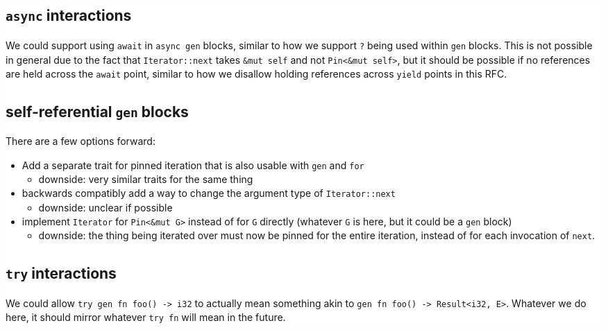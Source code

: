 ## `async` interactions

We could support using `await` in `async gen` blocks, similar to how we support `?` being used within `gen` blocks.
This is not possible in general due to the fact that `Iterator::next` takes `&mut self` and not `Pin<&mut self>`, but
it should be possible if no references are held across the `await` point, similar to how we disallow holding
references across `yield` points in this RFC.


## self-referential `gen` blocks

There are a few options forward:

* Add a separate trait for pinned iteration that is also usable with `gen` and `for`
    * downside: very similar traits for the same thing
* backwards compatibly add a way to change the argument type of `Iterator::next`
    * downside: unclear if possible
* implement `Iterator` for `Pin<&mut G>` instead of for `G` directly (whatever `G` is here, but it could be a `gen` block)
    * downside: the thing being iterated over must now be pinned for the entire iteration, instead of for each invocation of `next`.

## `try` interactions

We could allow `try gen fn foo() -> i32` to actually mean something akin to `gen fn foo() -> Result<i32, E>`.
Whatever we do here, it should mirror whatever `try fn` will mean in the future.
